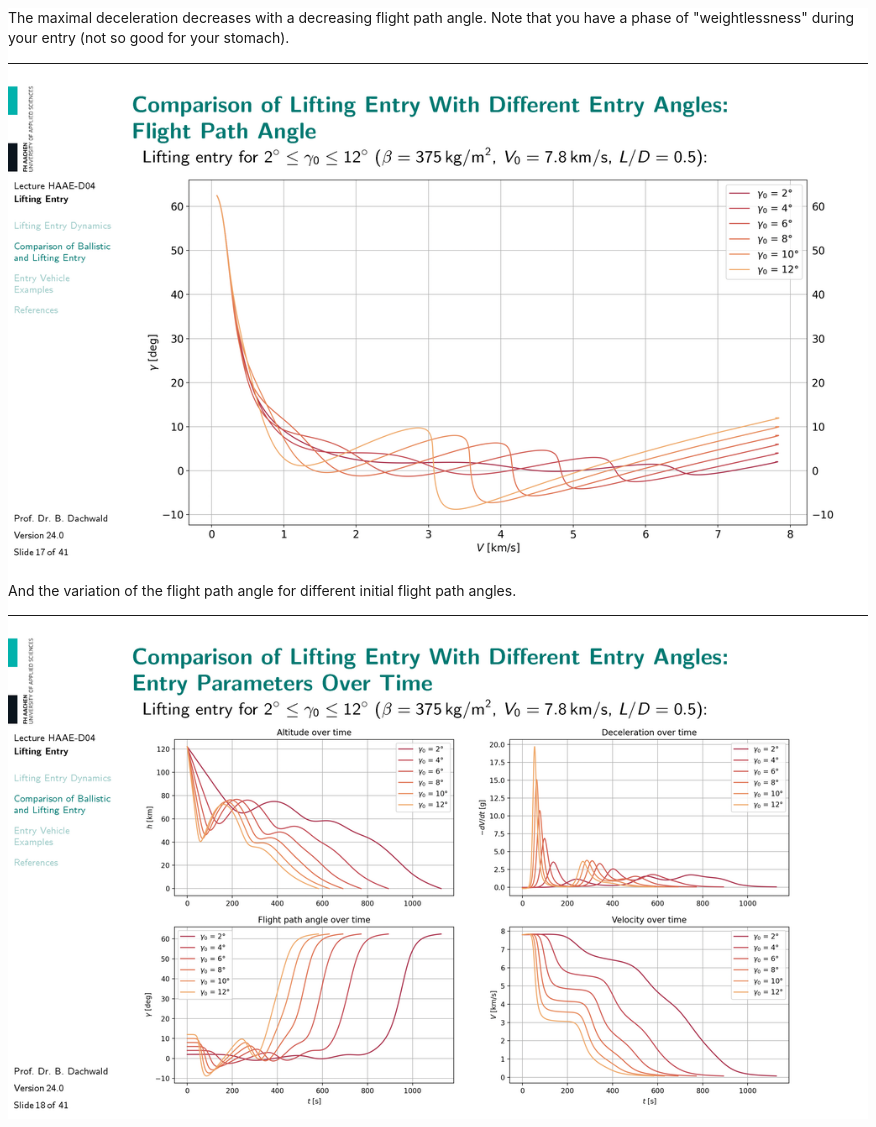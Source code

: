 The maximal deceleration decreases with a decreasing flight path angle. Note that you have a phase of "weightlessness" during your entry (not so good for your stomach).

---

![](figures/haae-d04_lifting_Seite_17.png)

And the variation of the flight path angle for different initial flight path angles.

---

![](figures/haae-d04_lifting_Seite_18.png)
